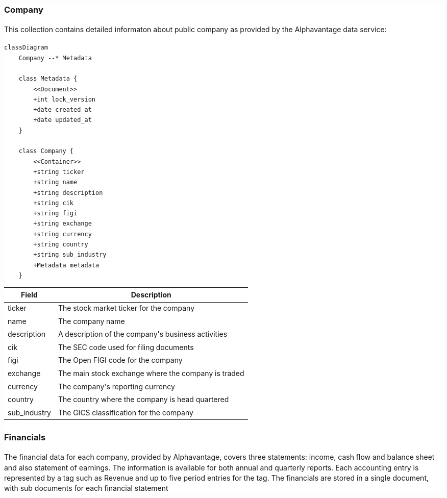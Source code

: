 ### Company

This collection contains detailed informaton about public company as provided by the Alphavantage data service:


```mermaid
classDiagram
    Company --* Metadata
    
    class Metadata {
        <<Document>>
        +int lock_version
        +date created_at
        +date updated_at
    }
    
    class Company {
        <<Container>>
        +string ticker
        +string name
        +string description
        +string cik
        +string figi
        +string exchange
        +string currency
        +string country 
        +string sub_industry
        +Metadata metadata
    }
```

| Field        | Description                                         |
|--------------|-----------------------------------------------------|
| ticker       | The stock market ticker for the company             | 
| name         | The company name                                    |
| description  | A description of the company's business activities  |
| cik          | The SEC code used for filing documents              |
| figi         | The Open FIGI code for the company                  |
| exchange     | The main stock exchange where the company is traded |
| currency     | The company's reporting currency                    |
| country      | The country where the company is head quartered     |
| sub_industry | The GICS classification for the company             |

### Financials

The financial data for each company, provided by Alphavantage, covers three statements: income, cash flow and 
balance sheet and also statement of earnings.  The information is available for both annual and quarterly reports.  Each 
accounting entry is represented by a tag such as Revenue and up to five period entries for the tag.  The financials are
stored in a single document, with sub documents for each financial statement
